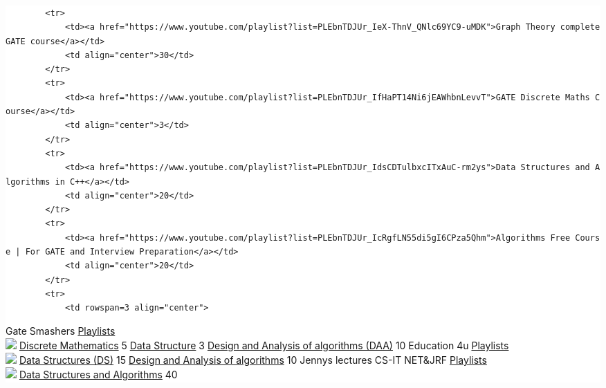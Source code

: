             <tr>
                <td><a href="https://www.youtube.com/playlist?list=PLEbnTDJUr_IeX-ThnV_QNlc69YC9-uMDK">Graph Theory complete GATE course</a></td>
                <td align="center">30</td>
            </tr>
            <tr>
                <td><a href="https://www.youtube.com/playlist?list=PLEbnTDJUr_IfHaPT14Ni6jEAWhbnLevvT">GATE Discrete Maths Course</a></td>
                <td align="center">3</td>
            </tr>
            <tr>
                <td><a href="https://www.youtube.com/playlist?list=PLEbnTDJUr_IdsCDTulbxcITxAuC-rm2ys">Data Structures and Algorithms in C++</a></td>
                <td align="center">20</td>
            </tr>
            <tr>
                <td><a href="https://www.youtube.com/playlist?list=PLEbnTDJUr_IcRgfLN55di5gI6CPza5Qhm">Algorithms Free Course | For GATE and Interview Preparation</a></td>
                <td align="center">20</td>
            </tr>
            <tr>
                <td rowspan=3 align="center">
Gate Smashers <a href="https://www.youtube.com/c/GateSmashers">Playlists</a><br>
<img src="https://github.com/cs-MohamedAyman/eLearning-Platforms/blob/master/YouTube-Playlists/org-logos/Gate%20Smashers.jpg" width="40%">
                </td>
                <td><a href="https://www.youtube.com/playlist?list=PLxCzCOWd7aiH2wwES9vPWsEL6ipTaUSl3">Discrete Mathematics</a></td>
                <td align="center">5</td>
            </tr>
            <tr>
                <td><a href="https://www.youtube.com/playlist?list=PLxCzCOWd7aiEwaANNt3OqJPVIxwp2ebiT">Data Structure</a></td>
                <td align="center">3</td>
            </tr>
            <tr>
                <td><a href="https://www.youtube.com/playlist?list=PLxCzCOWd7aiHcmS4i14bI0VrMbZTUvlTa">Design and Analysis of algorithms (DAA)</a></td>
                <td align="center">10</td>
            </tr>
            <tr>
                <td rowspan=2 align="center">
Education 4u <a href="https://www.youtube.com/channel/UCKS34cSMNaXaySe2xgXH-3A">Playlists</a><br>
<img src="https://github.com/cs-MohamedAyman/eLearning-Platforms/blob/master/YouTube-Playlists/org-logos/Education%204u.jpg" width="40%">
                </td>
                <td><a href="https://www.youtube.com/playlist?list=PLrjkTql3jnm8ikiQIeIHrMYCaBfkBkfYR">Data Structures (DS)</a></td>
                <td align="center">15</td>
            </tr>
            <tr>
                <td><a href="https://www.youtube.com/playlist?list=PLrjkTql3jnm8wGQyNhgdmm2gkoa8CXCml">Design and Analysis of algorithms</a></td>
                <td align="center">10</td>
            </tr>
            <tr>
                <td rowspan=2 align="center">
Jennys lectures CS-IT NET&JRF <a href="https://www.youtube.com/c/JennyslecturesCSITNETJRF">Playlists</a><br>
<img src="https://github.com/cs-MohamedAyman/eLearning-Platforms/blob/master/YouTube-Playlists/org-logos/Jennys%20lectures%20CS-IT%20NET&JRF.jpg" width="40%">
                </td>
                <td><a href="https://www.youtube.com/playlist?list=PLdo5W4Nhv31bbKJzrsKfMpo_grxuLl8LU">Data Structures and Algorithms</a></td>
                <td align="center">40</td>
